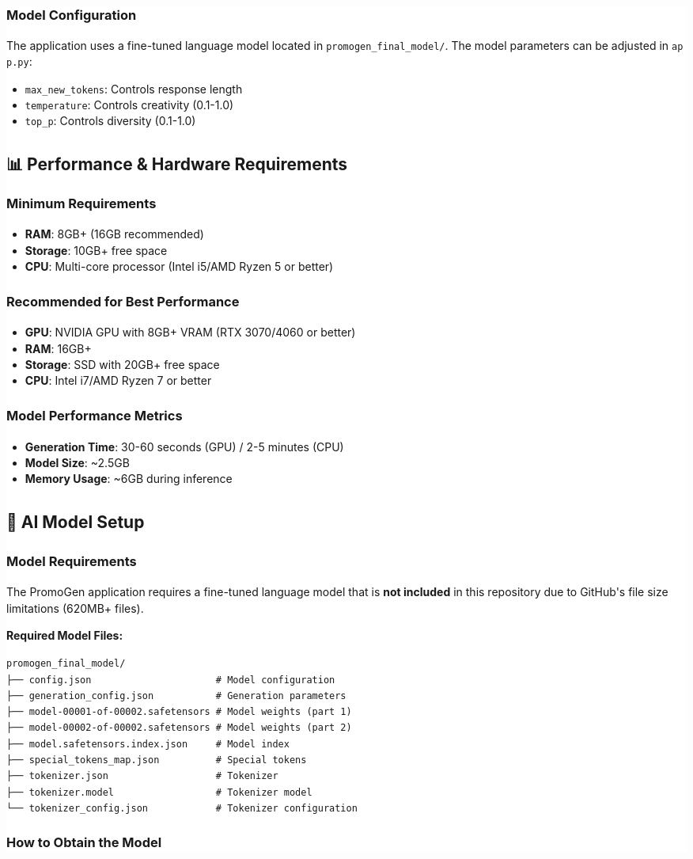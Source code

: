 ### Model Configuration

The application uses a fine-tuned language model located in `promogen_final_model/`. The model parameters can be adjusted in `app.py`:

- `max_new_tokens`: Controls response length
- `temperature`: Controls creativity (0.1-1.0)
- `top_p`: Controls diversity (0.1-1.0)

## 📊 Performance & Hardware Requirements

### Minimum Requirements
- **RAM**: 8GB+ (16GB recommended)
- **Storage**: 10GB+ free space
- **CPU**: Multi-core processor (Intel i5/AMD Ryzen 5 or better)

### Recommended for Best Performance
- **GPU**: NVIDIA GPU with 8GB+ VRAM (RTX 3070/4060 or better)
- **RAM**: 16GB+ 
- **Storage**: SSD with 20GB+ free space
- **CPU**: Intel i7/AMD Ryzen 7 or better

### Model Performance Metrics
- **Generation Time**: 30-60 seconds (GPU) / 2-5 minutes (CPU)
- **Model Size**: ~2.5GB
- **Memory Usage**: ~6GB during inference

## 🤖 AI Model Setup

### Model Requirements

The PromoGen application requires a fine-tuned language model that is **not included** in this repository due to GitHub's file size limitations (620MB+ files). 

**Required Model Files:**
```
promogen_final_model/
├── config.json                      # Model configuration
├── generation_config.json           # Generation parameters  
├── model-00001-of-00002.safetensors # Model weights (part 1)
├── model-00002-of-00002.safetensors # Model weights (part 2)
├── model.safetensors.index.json     # Model index
├── special_tokens_map.json          # Special tokens
├── tokenizer.json                   # Tokenizer
├── tokenizer.model                  # Tokenizer model
└── tokenizer_config.json            # Tokenizer configuration
```

### How to Obtain the Model
